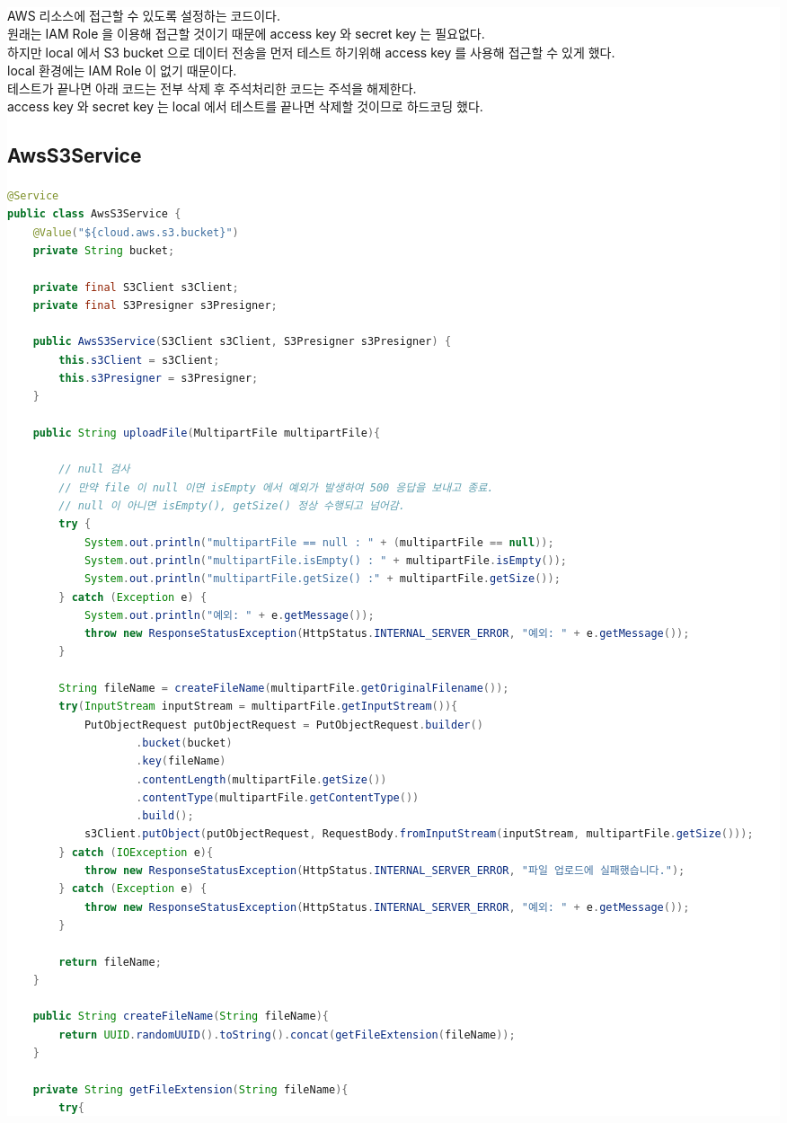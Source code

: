 AWS 리소스에 접근할 수 있도록 설정하는 코드이다.<br>
원래는 IAM Role 을 이용해 접근할 것이기 때문에 access key 와 secret key 는 필요없다.<br>
하지만 local 에서 S3 bucket 으로 데이터 전송을 먼저 테스트 하기위해 access key 를 사용해 접근할 수 있게 했다.<br>
local 환경에는 IAM Role 이 없기 때문이다.<br>
테스트가 끝나면 아래 코드는 전부 삭제 후 주석처리한 코드는 주석을 해제한다.<br>
access key 와 secret key 는 local 에서 테스트를 끝나면 삭제할 것이므로 하드코딩 했다.<br>

## AwsS3Service

```java
@Service
public class AwsS3Service {
    @Value("${cloud.aws.s3.bucket}")
    private String bucket;

    private final S3Client s3Client;
    private final S3Presigner s3Presigner;

    public AwsS3Service(S3Client s3Client, S3Presigner s3Presigner) {
        this.s3Client = s3Client;
        this.s3Presigner = s3Presigner;
    }

    public String uploadFile(MultipartFile multipartFile){

        // null 검사
        // 만약 file 이 null 이면 isEmpty 에서 예외가 발생하여 500 응답을 보내고 종료.
        // null 이 아니면 isEmpty(), getSize() 정상 수행되고 넘어감.
        try {
            System.out.println("multipartFile == null : " + (multipartFile == null));
            System.out.println("multipartFile.isEmpty() : " + multipartFile.isEmpty());
            System.out.println("multipartFile.getSize() :" + multipartFile.getSize());
        } catch (Exception e) {
            System.out.println("예외: " + e.getMessage());
            throw new ResponseStatusException(HttpStatus.INTERNAL_SERVER_ERROR, "예외: " + e.getMessage());
        }

        String fileName = createFileName(multipartFile.getOriginalFilename());
        try(InputStream inputStream = multipartFile.getInputStream()){
            PutObjectRequest putObjectRequest = PutObjectRequest.builder()
                    .bucket(bucket)
                    .key(fileName)
                    .contentLength(multipartFile.getSize())
                    .contentType(multipartFile.getContentType())
                    .build();
            s3Client.putObject(putObjectRequest, RequestBody.fromInputStream(inputStream, multipartFile.getSize()));
        } catch (IOException e){
            throw new ResponseStatusException(HttpStatus.INTERNAL_SERVER_ERROR, "파일 업로드에 실패했습니다.");
        } catch (Exception e) {
            throw new ResponseStatusException(HttpStatus.INTERNAL_SERVER_ERROR, "예외: " + e.getMessage());
        }

        return fileName;
    }

    public String createFileName(String fileName){
        return UUID.randomUUID().toString().concat(getFileExtension(fileName));
    }

    private String getFileExtension(String fileName){
        try{
```
